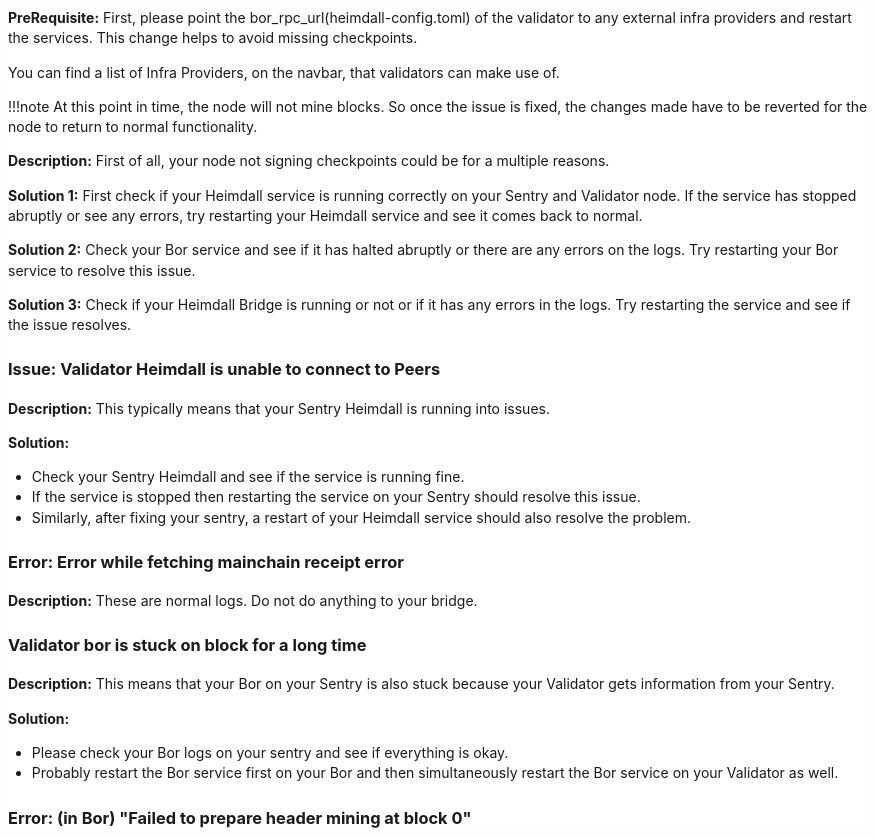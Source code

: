 **PreRequisite:**
First, please point the bor_rpc_url(heimdall-config.toml) of the validator to any external infra providers and restart the services. This change helps to avoid missing checkpoints.

You can find a list of Infra Providers, on the navbar, that validators can make use of.

!!!note
    At this point in time, the node will not mine blocks. So once the issue is fixed, the changes made have to be reverted for the node to return to normal functionality.


**Description:**
First of all, your node not signing checkpoints could be for a multiple reasons.

**Solution 1:**
First check if your Heimdall service is running correctly on your Sentry and Validator node. If the service has stopped abruptly or see any errors, try restarting your Heimdall service and see it comes back to normal.

**Solution 2:**
Check your Bor service and see if it has halted abruptly or there are any errors on the logs. Try restarting your Bor service to resolve this issue.

**Solution 3:**
Check if your Heimdall Bridge is running or not or if it has any errors in the logs. Try restarting the service and see if the issue resolves.

### Issue: Validator Heimdall is unable to connect to Peers

**Description:**
This typically means that your Sentry Heimdall is running into issues.

**Solution:**

- Check your Sentry Heimdall and see if the service is running fine.
- If the service is stopped then restarting the service on your Sentry should resolve this issue.
- Similarly, after fixing your sentry, a restart of your Heimdall service should also resolve the problem.

### Error: Error while fetching mainchain receipt error

**Description:** These are normal logs. Do not do anything to your bridge.

### Validator bor is stuck on block for a long time

**Description:**
This means that your Bor on your Sentry is also stuck because your Validator gets information from your Sentry.

**Solution:**

- Please check your Bor logs on your sentry and see if everything is okay.
- Probably restart the Bor service first on your Bor and then simultaneously restart the Bor service on your Validator as well.

### Error: (in Bor) "Failed to prepare header mining at block 0"
